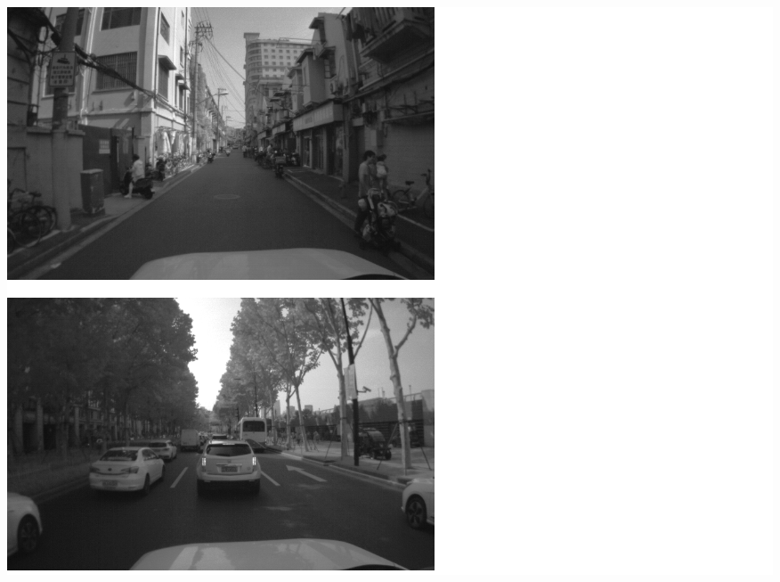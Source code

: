 <p align="left">
  <img alt="sensorsuit" src="./5.2-5.png" width="480"> 
</p> 

<p align="left">
  <img alt="sensorsuit" src="./5.2-6.png" width="480"> 
</p> 
